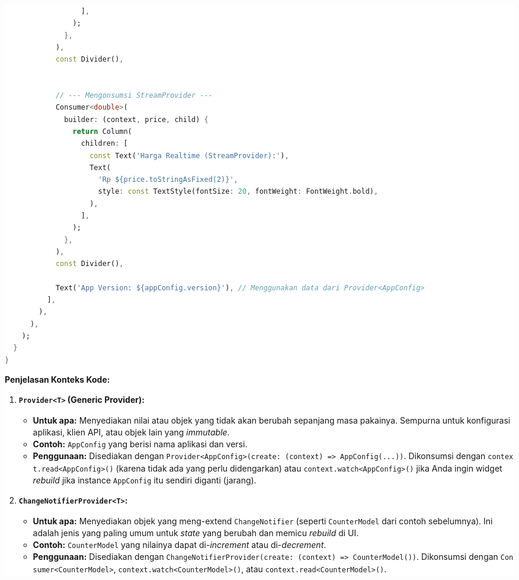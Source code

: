 ```dart
                  ],
                );
              },
            ),
            const Divider(),


            // --- Mengonsumsi StreamProvider ---
            Consumer<double>(
              builder: (context, price, child) {
                return Column(
                  children: [
                    const Text('Harga Realtime (StreamProvider):'),
                    Text(
                      'Rp ${price.toStringAsFixed(2)}',
                      style: const TextStyle(fontSize: 20, fontWeight: FontWeight.bold),
                    ),
                  ],
                );
              },
            ),
            const Divider(),

            Text('App Version: ${appConfig.version}'), // Menggunakan data dari Provider<AppConfig>
          ],
        ),
      ),
    );
  }
}
```

**Penjelasan Konteks Kode:**

1.  **`Provider<T>` (Generic Provider):**

    - **Untuk apa:** Menyediakan nilai atau objek yang tidak akan berubah sepanjang masa pakainya. Sempurna untuk konfigurasi aplikasi, klien API, atau objek lain yang _immutable_.
    - **Contoh:** `AppConfig` yang berisi nama aplikasi dan versi.
    - **Penggunaan:** Disediakan dengan `Provider<AppConfig>(create: (context) => AppConfig(...))`. Dikonsumsi dengan `context.read<AppConfig>()` (karena tidak ada yang perlu didengarkan) atau `context.watch<AppConfig>()` jika Anda ingin widget _rebuild_ jika instance `AppConfig` itu sendiri diganti (jarang).

2.  **`ChangeNotifierProvider<T>`:**

    - **Untuk apa:** Menyediakan objek yang meng-extend `ChangeNotifier` (seperti `CounterModel` dari contoh sebelumnya). Ini adalah jenis yang paling umum untuk _state_ yang berubah dan memicu _rebuild_ di UI.
    - **Contoh:** `CounterModel` yang nilainya dapat di-_increment_ atau di-_decrement_.
    - **Penggunaan:** Disediakan dengan `ChangeNotifierProvider(create: (context) => CounterModel())`. Dikonsumsi dengan `Consumer<CounterModel>`, `context.watch<CounterModel>()`, atau `context.read<CounterModel>()`.
